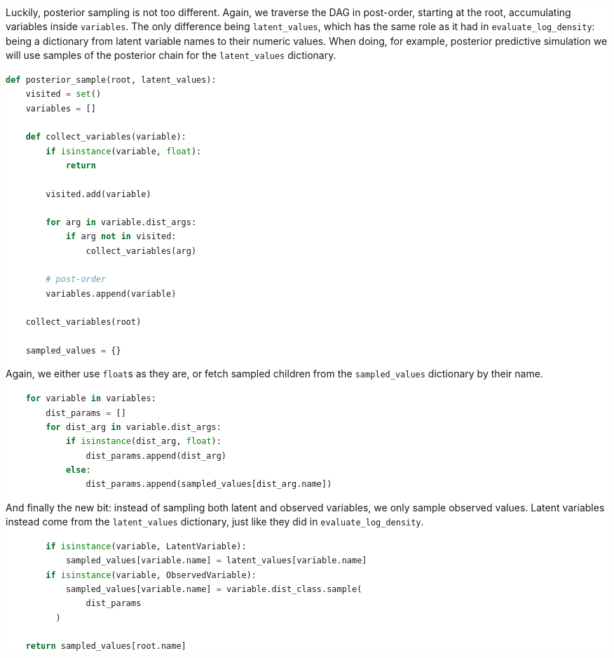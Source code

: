 Luckily, posterior sampling is not too different.
Again, we traverse the DAG in post-order, starting at the root, accumulating
variables inside `variables`.
The only difference being `latent_values`, which has the same role as it had in
`evaluate_log_density`: being a dictionary from latent variable names to their
numeric values.
When doing, for example, posterior predictive simulation we will use samples of
the posterior chain for the `latent_values` dictionary.

```python
def posterior_sample(root, latent_values):
    visited = set()
    variables = []

    def collect_variables(variable):
        if isinstance(variable, float):
            return

        visited.add(variable)

        for arg in variable.dist_args:
            if arg not in visited:
                collect_variables(arg)

        # post-order
        variables.append(variable)

    collect_variables(root)

    sampled_values = {}
```

Again, we either use `float`s as they are, or fetch sampled children from the
`sampled_values` dictionary by their name.

```python
    for variable in variables:
        dist_params = []
        for dist_arg in variable.dist_args:
            if isinstance(dist_arg, float):
                dist_params.append(dist_arg)
            else:
                dist_params.append(sampled_values[dist_arg.name])
```

And finally the new bit: instead of sampling both latent and observed variables,
we only sample observed values.
Latent variables instead come from the `latent_values` dictionary, just like
they did in `evaluate_log_density`.

```python
        if isinstance(variable, LatentVariable):
            sampled_values[variable.name] = latent_values[variable.name]
        if isinstance(variable, ObservedVariable):
            sampled_values[variable.name] = variable.dist_class.sample(
                dist_params
          )

    return sampled_values[root.name]
```
